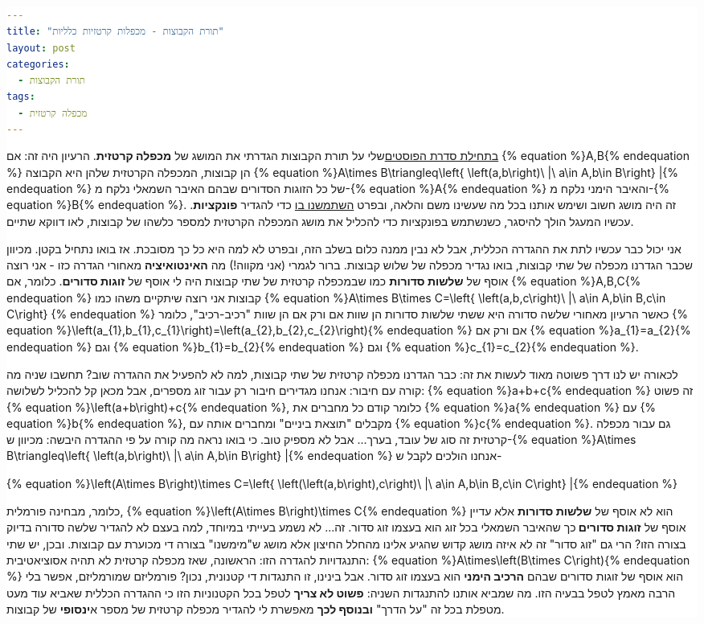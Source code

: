 ```yaml
---
title: "תורת הקבוצות - מכפלות קרטזיות כלליות"
layout: post
categories:
  - תורת הקבוצות
tags:
  - מכפלה קרטזית
---
```


<a href="https://gadial.net/2019/10/21/intro_to_relations/"> בתחילת סדרת הפוסטים</a>שלי על תורת הקבוצות הגדרתי את המושג של <strong>מכפלה קרטזית</strong>. הרעיון היה זה: אם {% equation %}A,B{% endequation %} הן קבוצות, המכפלה הקרטזית שלהן היא הקבוצה {% equation %}A\times B\triangleq\left\{ \left(a,b\right)\ |\ a\in A,b\in B\right\} |{% endequation %} של כל הזוגות הסדורים שבהם האיבר השמאלי נלקח מ-{% equation %}A{% endequation %} והאיבר הימני נלקח מ-{% equation %}B{% endequation %}. זה היה מושג חשוב ושימש אותנו בכל מה שעשינו משם והלאה, ובפרט <a href="https://gadial.net/2020/01/12/what_are_functions/">השתמשנו בו</a> כדי להגדיר <strong>פונקציות</strong>. עכשיו המעגל הולך להיסגר, כשנשתמש בפונקציות כדי להכליל את מושג המכפלה הקרטזית למספר כלשהו של קבוצות, לאו דווקא שתיים.

אני יכול כבר עכשיו לתת את ההגדרה הכללית, אבל לא נבין ממנה כלום בשלב הזה, ובפרט לא למה היא כל כך מסובכת. אז בואו נתחיל בקטן. מכיוון שכבר הגדרנו מכפלה של שתי קבוצות, בואו נגדיר מכפלה של שלוש קבוצות. ברור לגמרי (אני מקווה!) מה <strong>האינטואיציה</strong> מאחורי הגדרה כזו - אני רוצה אוסף של <strong>שלשות סדורות</strong> כמו שבמכפלה קרטזית של שתי קבוצות היה לי אוסף של <strong>זוגות סדורים</strong>. כלומר, אם {% equation %}A,B,C{% endequation %} קבוצות אני רוצה שיתקיים משהו כמו {% equation %}A\times B\times C=\left\{ \left(a,b,c\right)\ |\ a\in A,b\in B,c\in C\right\} {% endequation %} כאשר הרעיון מאחורי שלשה סדורה היא ששתי שלשות סדורות הן שוות אם ורק אם הן שוות "רכיב-רכיב", כלומר {% equation %}\left(a_{1},b_{1},c_{1}\right)=\left(a_{2},b_{2},c_{2}\right){% endequation %} אם ורק אם {% equation %}a_{1}=a_{2}{% endequation %} וגם {% equation %}b_{1}=b_{2}{% endequation %} וגם {% equation %}c_{1}=c_{2}{% endequation %}.

לכאורה יש לנו דרך פשוטה מאוד לעשות את זה: כבר הגדרנו מכפלה קרטזית של שתי קבוצות, למה לא להפעיל את ההגדרה שוב? תחשבו שניה מה קורה עם חיבור: אנחנו מגדירים חיבור רק עבור זוג מספרים, אבל מכאן קל להכליל לשלושה: {% equation %}a+b+c{% endequation %} זה פשוט {% equation %}\left(a+b\right)+c{% endequation %}, כלומר קודם כל מחברים את {% equation %}a{% endequation %} עם {% equation %}b{% endequation %}, מקבלים "תוצאת ביניים" ומחברים אותה עם {% equation %}c{% endequation %}. גם עבור מכפלה קרטזית זה סוג של עובד, בערך... אבל לא מספיק טוב. כי בואו נראה מה קורה על פי ההגדרה היבשה: מכיוון ש-{% equation %}A\times B\triangleq\left\{ \left(a,b\right)\ |\ a\in A,b\in B\right\} |{% endequation %} אנחנו הולכים לקבל ש-

{% equation %}\left(A\times B\right)\times C=\left\{ \left(\left(a,b\right),c\right)\ |\ a\in A,b\in B,c\in C\right\} |{% endequation %}

כלומר, מבחינה פורמלית, {% equation %}\left(A\times B\right)\times C{% endequation %} הוא לא אוסף של <strong>שלשות סדורות</strong> אלא עדיין אוסף של <strong>זוגות סדורים </strong>כך שהאיבר השמאלי בכל זוג הוא בעצמו זוג סדור. זה... לא נשמע בעייתי במיוחד, למה בעצם לא להגדיר שלשה סדורה בדיוק בצורה הזו? הרי גם "זוג סדור" זה לא איזה מושג קדוש שהגיע אלינו מהחלל החיצון אלא מושג ש"מימשנו" בצורה די מכוערת עם קבוצות. ובכן, יש שתי התנגדויות להגדרה הזו: הראשונה, שאז מכפלה קרטזית לא תהיה אסוציאטיבית: {% equation %}A\times\left(B\times C\right){% endequation %} הוא אוסף של זוגות סדורים שבהם <strong>הרכיב הימני</strong> הוא בעצמו זוג סדור. אבל בינינו, זו התנגדות די קטנונית, נכון? פורמליזם שמורמליזם, אפשר בלי הרבה מאמץ לטפל בבעיה הזו. מה שמביא אותנו להתנגדות השניה: <strong>פשוט לא צריך</strong> לטפל בכל הקטנוניות הזו כי ההגדרה הכללית שאביא עוד מעט מטפלת בכל זה "על הדרך" <strong>ובנוסף לכך</strong> מאפשרת לי להגדיר מכפלה קרטזית של מספר א<strong>ינסופי</strong> של קבוצות.
